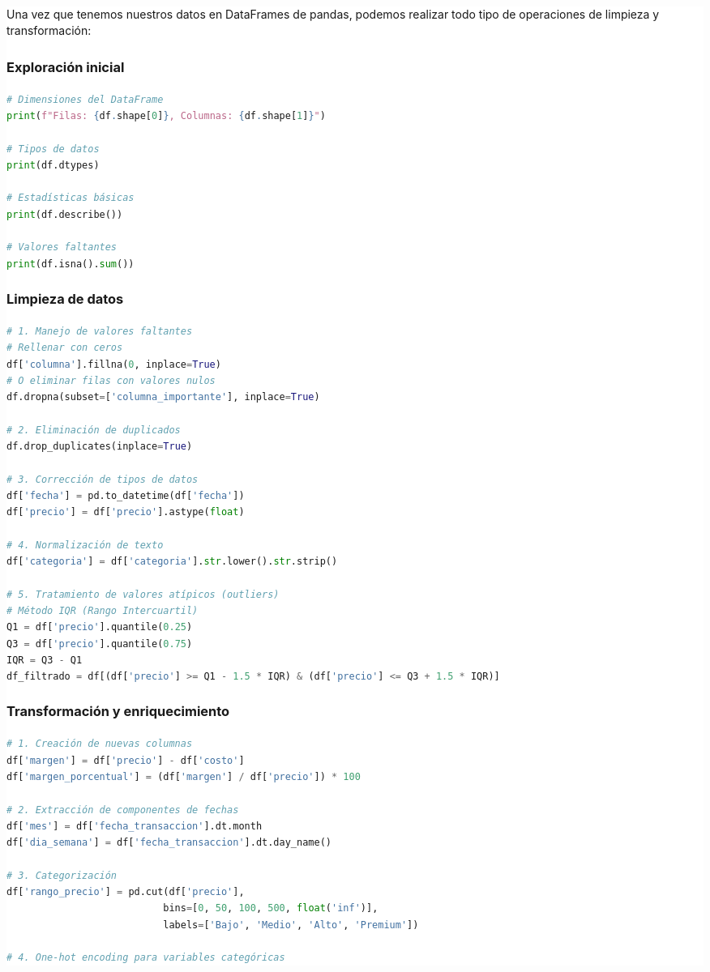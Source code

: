 Una vez que tenemos nuestros datos en DataFrames de pandas, podemos realizar todo tipo de operaciones de limpieza y transformación:

### Exploración inicial

```python
# Dimensiones del DataFrame
print(f"Filas: {df.shape[0]}, Columnas: {df.shape[1]}")

# Tipos de datos
print(df.dtypes)

# Estadísticas básicas
print(df.describe())

# Valores faltantes
print(df.isna().sum())

```

### Limpieza de datos

```python
# 1. Manejo de valores faltantes
# Rellenar con ceros
df['columna'].fillna(0, inplace=True)
# O eliminar filas con valores nulos
df.dropna(subset=['columna_importante'], inplace=True)

# 2. Eliminación de duplicados
df.drop_duplicates(inplace=True)

# 3. Corrección de tipos de datos
df['fecha'] = pd.to_datetime(df['fecha'])
df['precio'] = df['precio'].astype(float)

# 4. Normalización de texto
df['categoria'] = df['categoria'].str.lower().str.strip()

# 5. Tratamiento de valores atípicos (outliers)
# Método IQR (Rango Intercuartil)
Q1 = df['precio'].quantile(0.25)
Q3 = df['precio'].quantile(0.75)
IQR = Q3 - Q1
df_filtrado = df[(df['precio'] >= Q1 - 1.5 * IQR) & (df['precio'] <= Q3 + 1.5 * IQR)]

```

### Transformación y enriquecimiento

```python
# 1. Creación de nuevas columnas
df['margen'] = df['precio'] - df['costo']
df['margen_porcentual'] = (df['margen'] / df['precio']) * 100

# 2. Extracción de componentes de fechas
df['mes'] = df['fecha_transaccion'].dt.month
df['dia_semana'] = df['fecha_transaccion'].dt.day_name()

# 3. Categorización
df['rango_precio'] = pd.cut(df['precio'],
                           bins=[0, 50, 100, 500, float('inf')],
                           labels=['Bajo', 'Medio', 'Alto', 'Premium'])

# 4. One-hot encoding para variables categóricas
```